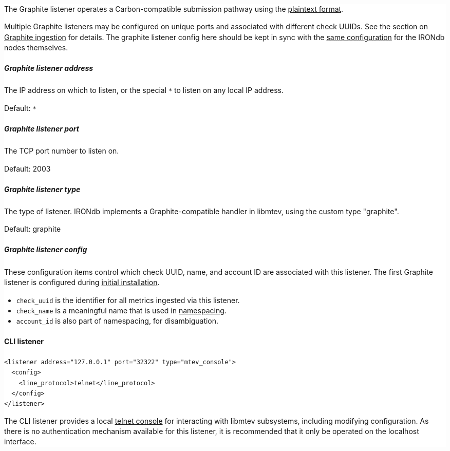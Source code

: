 The Graphite listener operates a Carbon-compatible submission pathway using the
[plaintext
format](http://graphite.readthedocs.io/en/latest/feeding-carbon.html#the-plaintext-protocol).

Multiple Graphite listeners may be configured on unique ports and associated
with different check UUIDs. See the section
on [Graphite ingestion](graphite-ingestion.md) for details. The graphite
listener config here should be kept in sync with
the [same configuration](configuration.md#graphite-listener) for the IRONdb
nodes themselves.

##### Graphite listener address

The IP address on which to listen, or the special `*` to listen on any local IP
address.

Default: `*`

##### Graphite listener port

The TCP port number to listen on.

Default: 2003

##### Graphite listener type

The type of listener. IRONdb implements a Graphite-compatible handler in
libmtev, using the custom type "graphite".

Default: graphite

##### Graphite listener config

These configuration items control which check UUID, name, and account ID are
associated with this listener. The first Graphite listener is configured during
[initial installation](installation.md).
* `check_uuid` is the identifier for all metrics ingested via this listener.
* `check_name` is a meaningful name that is used in
  [namespacing](graphite-ingestion.md#namespacing).
* `account_id` is also part of namespacing, for disambiguation.

#### CLI listener

```
<listener address="127.0.0.1" port="32322" type="mtev_console">
  <config>
    <line_protocol>telnet</line_protocol>
  </config>
</listener>
```

The CLI listener provides a local [telnet
console](http://circonus-labs.github.io/libmtev/operations/telnet_console.html)
for interacting with libmtev subsystems, including modifying configuration. As
there is no authentication mechanism available for this listener, it is
recommended that it only be operated on the localhost interface.
